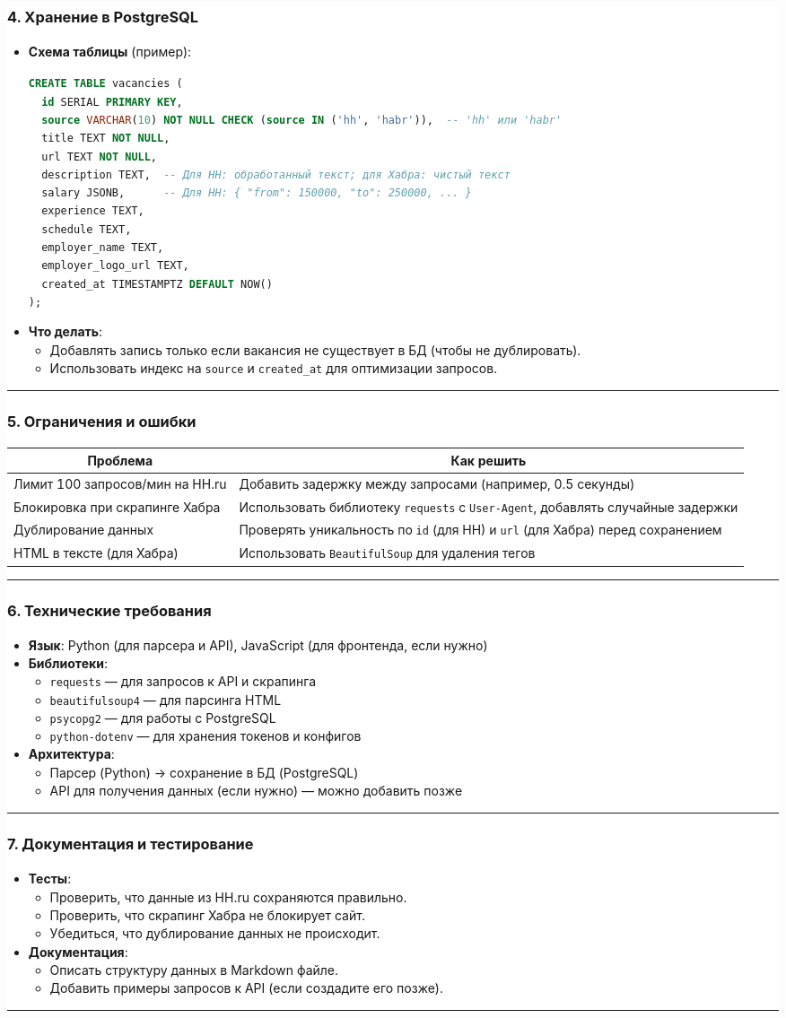 
### 4. Хранение в PostgreSQL
- **Схема таблицы** (пример):
  ```sql
  CREATE TABLE vacancies (
    id SERIAL PRIMARY KEY,
    source VARCHAR(10) NOT NULL CHECK (source IN ('hh', 'habr')),  -- 'hh' или 'habr'
    title TEXT NOT NULL,
    url TEXT NOT NULL,
    description TEXT,  -- Для HH: обработанный текст; для Хабра: чистый текст
    salary JSONB,      -- Для HH: { "from": 150000, "to": 250000, ... }
    experience TEXT,
    schedule TEXT,
    employer_name TEXT,
    employer_logo_url TEXT,
    created_at TIMESTAMPTZ DEFAULT NOW()
  );
  ```
- **Что делать**:
  - Добавлять запись только если вакансия не существует в БД (чтобы не дублировать).
  - Использовать индекс на `source` и `created_at` для оптимизации запросов.

---

### 5. Ограничения и ошибки
| Проблема | Как решить |
|----------|-------------|
| Лимит 100 запросов/мин на HH.ru | Добавить задержку между запросами (например, 0.5 секунды) |
| Блокировка при скрапинге Хабра | Использовать библиотеку `requests` с `User-Agent`, добавлять случайные задержки |
| Дублирование данных | Проверять уникальность по `id` (для HH) и `url` (для Хабра) перед сохранением |
| HTML в тексте (для Хабра) | Использовать `BeautifulSoup` для удаления тегов |

---

### 6. Технические требования
- **Язык**: Python (для парсера и API), JavaScript (для фронтенда, если нужно)
- **Библиотеки**:
  - `requests` — для запросов к API и скрапинга
  - `beautifulsoup4` — для парсинга HTML
  - `psycopg2` — для работы с PostgreSQL
  - `python-dotenv` — для хранения токенов и конфигов
- **Архитектура**:
  - Парсер (Python) → сохранение в БД (PostgreSQL)
  - API для получения данных (если нужно) — можно добавить позже

---

### 7. Документация и тестирование
- **Тесты**:
  - Проверить, что данные из HH.ru сохраняются правильно.
  - Проверить, что скрапинг Хабра не блокирует сайт.
  - Убедиться, что дублирование данных не происходит.
- **Документация**:
  - Описать структуру данных в Markdown файле.
  - Добавить примеры запросов к API (если создадите его позже).

---